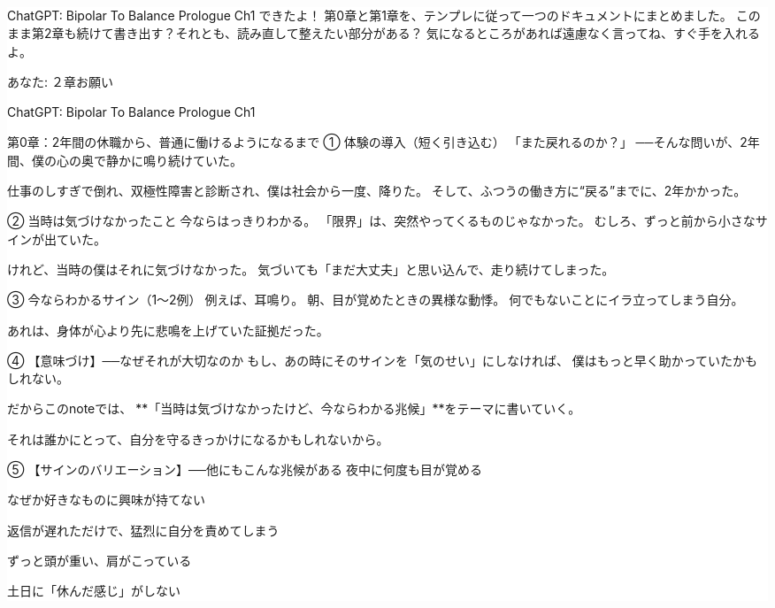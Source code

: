 
ChatGPT:
Bipolar To Balance Prologue Ch1
できたよ！
第0章と第1章を、テンプレに従って一つのドキュメントにまとめました。
このまま第2章も続けて書き出す？それとも、読み直して整えたい部分がある？
気になるところがあれば遠慮なく言ってね、すぐ手を入れるよ。





あなた:
２章お願い


ChatGPT:
Bipolar To Balance Prologue Ch1

第0章：2年間の休職から、普通に働けるようになるまで
① 体験の導入（短く引き込む）
「また戻れるのか？」 ──そんな問いが、2年間、僕の心の奥で静かに鳴り続けていた。

仕事のしすぎで倒れ、双極性障害と診断され、僕は社会から一度、降りた。
そして、ふつうの働き方に“戻る”までに、2年かかった。

② 当時は気づけなかったこと
今ならはっきりわかる。
「限界」は、突然やってくるものじゃなかった。
むしろ、ずっと前から小さなサインが出ていた。

けれど、当時の僕はそれに気づけなかった。
気づいても「まだ大丈夫」と思い込んで、走り続けてしまった。

③ 今ならわかるサイン（1〜2例）
例えば、耳鳴り。
朝、目が覚めたときの異様な動悸。
何でもないことにイラ立ってしまう自分。

あれは、身体が心より先に悲鳴を上げていた証拠だった。

④ 【意味づけ】──なぜそれが大切なのか
もし、あの時にそのサインを「気のせい」にしなければ、
僕はもっと早く助かっていたかもしれない。

だからこのnoteでは、
**「当時は気づけなかったけど、今ならわかる兆候」**をテーマに書いていく。

それは誰かにとって、自分を守るきっかけになるかもしれないから。

⑤ 【サインのバリエーション】──他にもこんな兆候がある
夜中に何度も目が覚める

なぜか好きなものに興味が持てない

返信が遅れただけで、猛烈に自分を責めてしまう

ずっと頭が重い、肩がこっている

土日に「休んだ感じ」がしない

